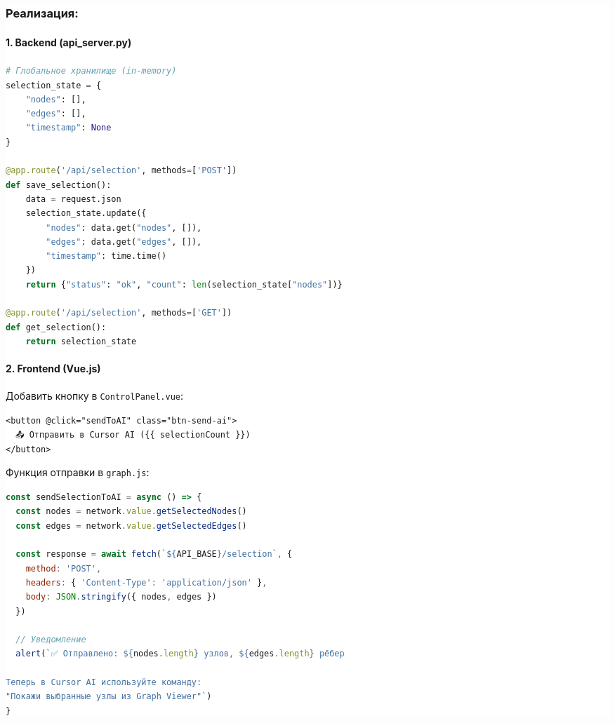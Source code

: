 ### Реализация:

#### 1. **Backend** (api_server.py)
```python
# Глобальное хранилище (in-memory)
selection_state = {
    "nodes": [],
    "edges": [],
    "timestamp": None
}

@app.route('/api/selection', methods=['POST'])
def save_selection():
    data = request.json
    selection_state.update({
        "nodes": data.get("nodes", []),
        "edges": data.get("edges", []),
        "timestamp": time.time()
    })
    return {"status": "ok", "count": len(selection_state["nodes"])}

@app.route('/api/selection', methods=['GET'])
def get_selection():
    return selection_state
```

#### 2. **Frontend** (Vue.js)

Добавить кнопку в `ControlPanel.vue`:
```vue
<button @click="sendToAI" class="btn-send-ai">
  📤 Отправить в Cursor AI ({{ selectionCount }})
</button>
```

Функция отправки в `graph.js`:
```javascript
const sendSelectionToAI = async () => {
  const nodes = network.value.getSelectedNodes()
  const edges = network.value.getSelectedEdges()
  
  const response = await fetch(`${API_BASE}/selection`, {
    method: 'POST',
    headers: { 'Content-Type': 'application/json' },
    body: JSON.stringify({ nodes, edges })
  })
  
  // Уведомление
  alert(`✅ Отправлено: ${nodes.length} узлов, ${edges.length} рёбер
  
Теперь в Cursor AI используйте команду:
"Покажи выбранные узлы из Graph Viewer"`)
}
```
